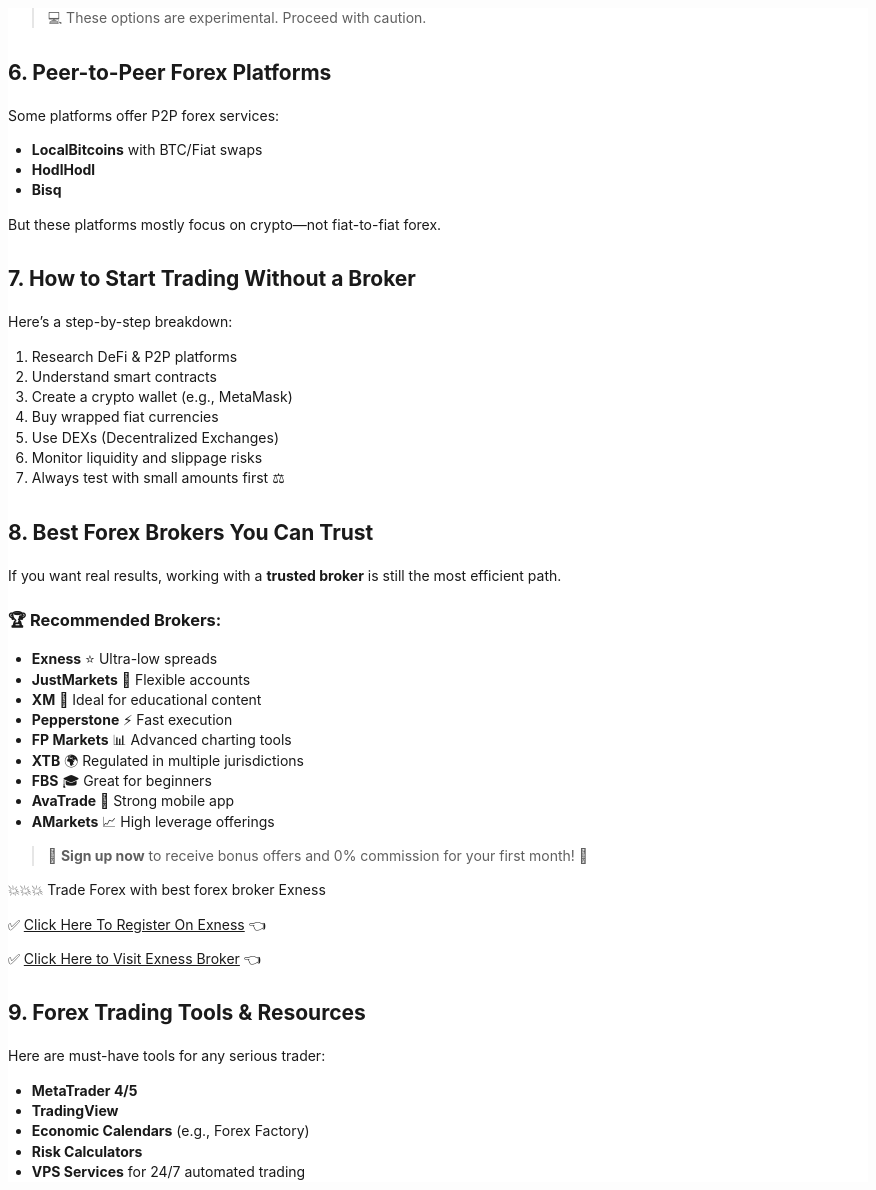 > 💻 These options are experimental. Proceed with caution.

## 6. Peer-to-Peer Forex Platforms
Some platforms offer P2P forex services:
- **LocalBitcoins** with BTC/Fiat swaps
- **HodlHodl**
- **Bisq**

But these platforms mostly focus on crypto—not fiat-to-fiat forex.

## 7. How to Start Trading Without a Broker
Here’s a step-by-step breakdown:
1. Research DeFi & P2P platforms
2. Understand smart contracts
3. Create a crypto wallet (e.g., MetaMask)
4. Buy wrapped fiat currencies
5. Use DEXs (Decentralized Exchanges)
6. Monitor liquidity and slippage risks
7. Always test with small amounts first ⚖️

## 8. Best Forex Brokers You Can Trust
If you want real results, working with a **trusted broker** is still the most efficient path.

### 🏆 Recommended Brokers:
- **Exness** ⭐️ Ultra-low spreads
- **JustMarkets** 🔧 Flexible accounts
- **XM** 🧠 Ideal for educational content
- **Pepperstone** ⚡️ Fast execution
- **FP Markets** 📊 Advanced charting tools
- **XTB** 🌍 Regulated in multiple jurisdictions
- **FBS** 🎓 Great for beginners
- **AvaTrade** 📱 Strong mobile app
- **AMarkets** 📈 High leverage offerings

> 📝 **Sign up now** to receive bonus offers and 0% commission for your first month! 🚀

💥💥💥 Trade Forex with best forex broker Exness

✅ [Click Here To Register On Exness](https://one.exnesstrack.org/boarding/sign-up/a/newup2) 👈

✅ [Click Here to Visit Exness Broker](https://one.exnesstrack.org/a/newup2) 👈

## 9. Forex Trading Tools & Resources

Here are must-have tools for any serious trader:
- **MetaTrader 4/5**
- **TradingView**
- **Economic Calendars** (e.g., Forex Factory)
- **Risk Calculators**
- **VPS Services** for 24/7 automated trading
